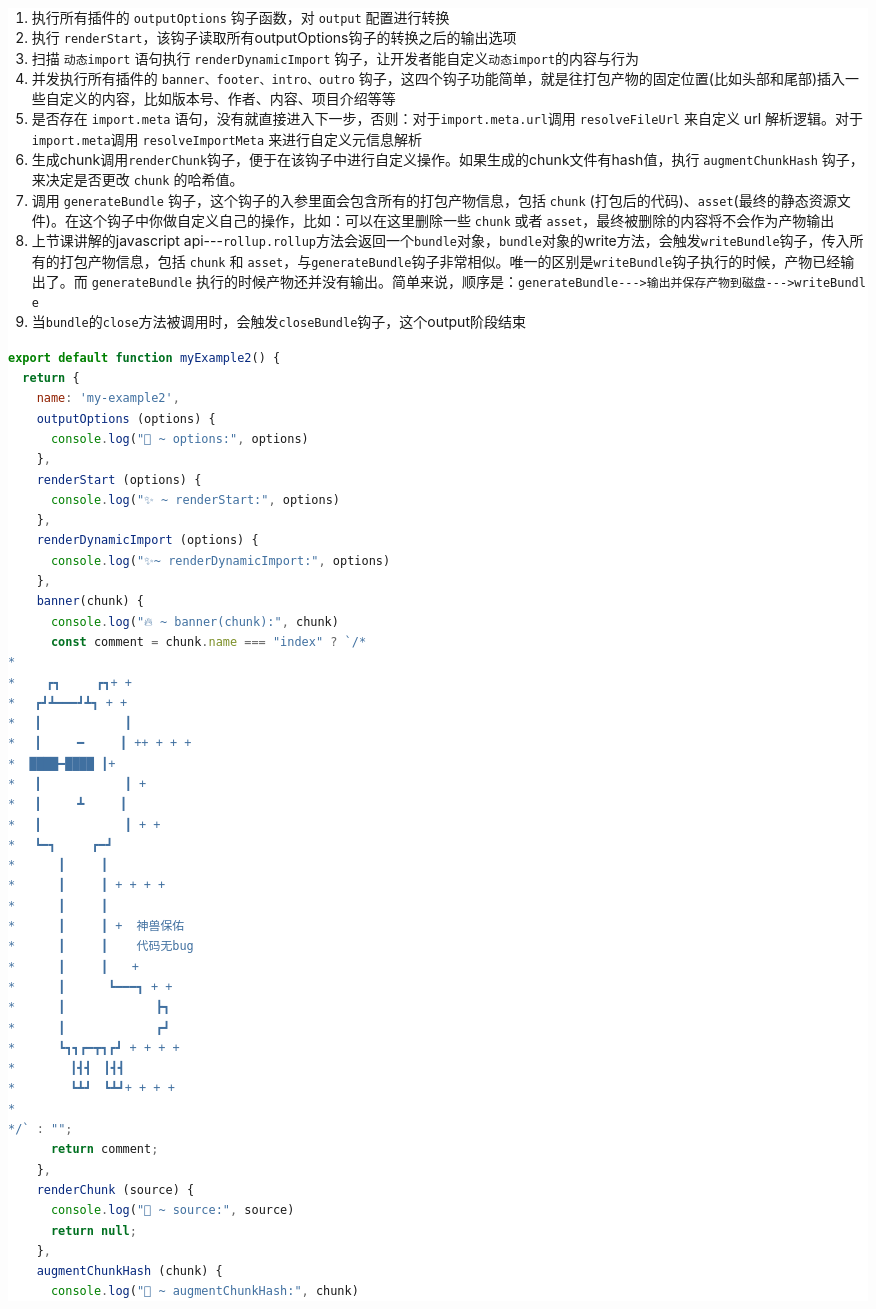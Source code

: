 1. 执行所有插件的 `outputOptions` 钩子函数，对 `output` 配置进行转换
2. 执行 `renderStart`，该钩子读取所有outputOptions钩子的转换之后的输出选项
3. 扫描 `动态import` 语句执行 `renderDynamicImport` 钩子，让开发者能自定义`动态import`的内容与行为
4. 并发执行所有插件的 `banner、footer、intro、outro` 钩子，这四个钩子功能简单，就是往打包产物的固定位置(比如头部和尾部)插入一些自定义的内容，比如版本号、作者、内容、项目介绍等等
5. 是否存在 `import.meta` 语句，没有就直接进入下一步，否则：对于`import.meta.url`调用 `resolveFileUrl` 来自定义 url 解析逻辑。对于`import.meta`调用 `resolveImportMeta` 来进行自定义元信息解析
6. 生成chunk调用`renderChunk`钩子，便于在该钩子中进行自定义操作。如果生成的chunk文件有hash值，执行 `augmentChunkHash` 钩子，来决定是否更改 `chunk` 的哈希值。
7. 调用 `generateBundle` 钩子，这个钩子的入参里面会包含所有的打包产物信息，包括 `chunk` (打包后的代码)、`asset`(最终的静态资源文件)。在这个钩子中你做自定义自己的操作，比如：可以在这里删除一些 `chunk` 或者 `asset`，最终被删除的内容将不会作为产物输出
8. 上节课讲解的javascript api---`rollup.rollup`方法会返回一个`bundle`对象，`bundle`对象的write方法，会触发`writeBundle`钩子，传入所有的打包产物信息，包括 `chunk` 和 `asset`，与`generateBundle`钩子非常相似。唯一的区别是`writeBundle`钩子执行的时候，产物已经输出了。而 `generateBundle` 执行的时候产物还并没有输出。简单来说，顺序是：`generateBundle--->输出并保存产物到磁盘--->writeBundle`
9. 当`bundle`的`close`方法被调用时，会触发`closeBundle`钩子，这个output阶段结束

```javascript
export default function myExample2() {
  return {
    name: 'my-example2',
    outputOptions (options) {
      console.log("🎉 ~ options:", options)
    },
    renderStart (options) {
      console.log("✨ ~ renderStart:", options)
    },
    renderDynamicImport (options) {
      console.log("✨~ renderDynamicImport:", options)
    },
    banner(chunk) { 
      console.log("🔥 ~ banner(chunk):", chunk)
      const comment = chunk.name === "index" ? `/*
* 
* 　　┏┓　　　┏┓+ +
* 　┏┛┻━━━┛┻┓ + +
* 　┃　　　　　　　┃ 　
* 　┃　　　━　　　┃ ++ + + +
*  ████━████ ┃+
* 　┃　　　　　　　┃ +
* 　┃　　　┻　　　┃
* 　┃　　　　　　　┃ + +
* 　┗━┓　　　┏━┛
* 　　　┃　　　┃　　　　　　　　　　　
* 　　　┃　　　┃ + + + +
* 　　　┃　　　┃
* 　　　┃　　　┃ +  神兽保佑
* 　　　┃　　　┃    代码无bug　　
* 　　　┃　　　┃　　+　　　　　　　　　
* 　　　┃　 　　┗━━━┓ + +
* 　　　┃ 　　　　　　　┣┓
* 　　　┃ 　　　　　　　┏┛
* 　　　┗┓┓┏━┳┓┏┛ + + + +
* 　　　　┃┫┫　┃┫┫
* 　　　　┗┻┛　┗┻┛+ + + +
* 
*/` : "";
      return comment;
    },
    renderChunk (source) {
      console.log("🚀 ~ source:", source)
      return null; 
    },
    augmentChunkHash (chunk) {
      console.log("🎉 ~ augmentChunkHash:", chunk)
```